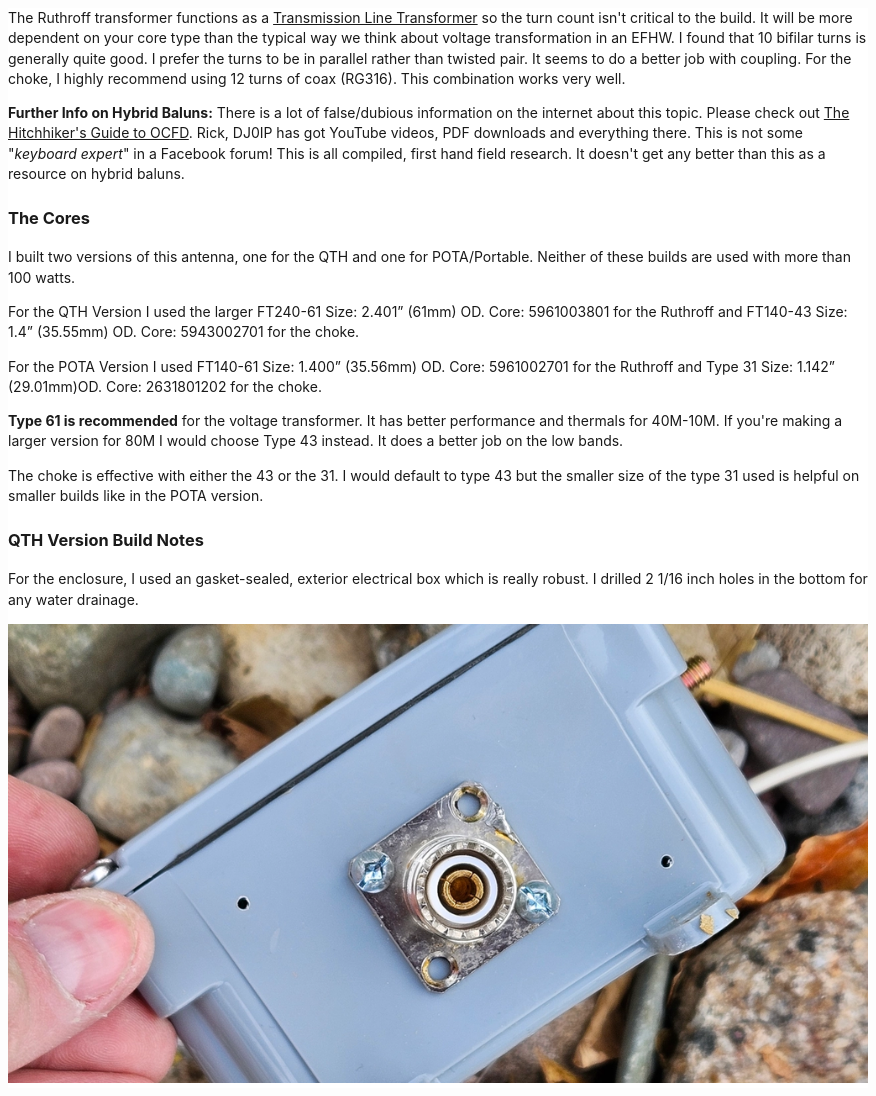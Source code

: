 The Ruthroff transformer functions as a [Transmission Line Transformer](https://jrschultz.github.io/VE5REV/posts/TLTs/) so the turn count isn't critical to the build. It will be more dependent on your core type than the typical way we think about voltage transformation in an EFHW. I found that 10 bifilar turns is generally quite good. I prefer the turns to be in parallel rather than twisted pair. It seems to do a better job with coupling. For the choke, I highly recommend using 12 turns of coax (RG316). This combination works very well.

**Further Info on Hybrid Baluns:**
There is a lot of false/dubious information on the internet about this topic. Please check out [The Hitchhiker's Guide to OCFD](https://www.dj0ip.com/hhg2-ocfd). Rick, DJ0IP has got YouTube videos, PDF downloads and everything there. This is not some "*keyboard expert*" in a Facebook forum! This is all compiled, first hand field research. It doesn't get any better than this as a resource on hybrid baluns. 

### The Cores

I built two versions of this antenna, one for the QTH and one for POTA/Portable. Neither of these builds are used with more than 100 watts.

For the QTH Version I used the larger FT240-61 Size: 2.401” (61mm) OD. Core: 5961003801 for the Ruthroff and FT140-43 Size: 1.4” (35.55mm) OD. Core: 5943002701 for the choke.

For the POTA Version I used FT140-61 Size: 1.400” (35.56mm) OD. Core: 5961002701 for the Ruthroff and Type 31 Size: 1.142” (29.01mm)OD. Core: 2631801202 for the choke.

**Type 61 is recommended** for the voltage transformer. It has better performance and thermals for 40M-10M. If you're making a larger version for 80M I would choose Type 43 instead. It does a better job on the low bands. 

The choke is effective with either the 43 or the 31. I would default to type 43 but the smaller size of the type 31 used is helpful on smaller builds like in the POTA version.

### QTH Version Build Notes

For the enclosure, I used an gasket-sealed, exterior electrical box which is really robust. I drilled 2 1/16 inch holes in the bottom for any water drainage. 

![HybridBalun](/assets/ROCFDCon/OCFD-Drains.webp)
